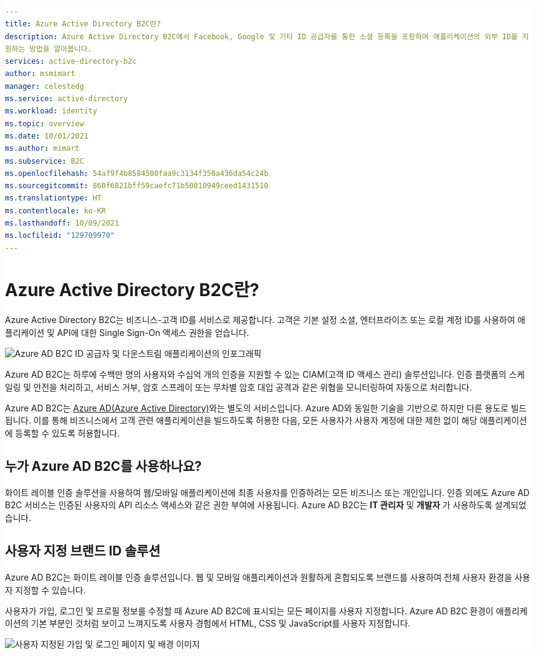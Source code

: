 ```yaml
---
title: Azure Active Directory B2C란?
description: Azure Active Directory B2C에서 Facebook, Google 및 기타 ID 공급자를 통한 소셜 등록을 포함하여 애플리케이션의 외부 ID를 지원하는 방법을 알아봅니다.
services: active-directory-b2c
author: msmimart
manager: celestedg
ms.service: active-directory
ms.workload: identity
ms.topic: overview
ms.date: 10/01/2021
ms.author: mimart
ms.subservice: B2C
ms.openlocfilehash: 54af9f4b8584500faa9c3134f350a436da54c24b
ms.sourcegitcommit: 860f6821bff59caefc71b50810949ceed1431510
ms.translationtype: HT
ms.contentlocale: ko-KR
ms.lasthandoff: 10/09/2021
ms.locfileid: "129709970"
---
```

# <a name="what-is-azure-active-directory-b2c"></a>Azure Active Directory B2C란?

Azure Active Directory B2C는 비즈니스-고객 ID를 서비스로 제공합니다. 고객은 기본 설정 소셜, 엔터프라이즈 또는 로컬 계정 ID를 사용하여 애플리케이션 및 API에 대한 Single Sign-On 액세스 권한을 얻습니다.

![Azure AD B2C ID 공급자 및 다운스트림 애플리케이션의 인포그래픽](./media/overview/azureadb2c-overview.png)

Azure AD B2C는 하루에 수백만 명의 사용자와 수십억 개의 인증을 지원할 수 있는 CIAM(고객 ID 액세스 관리) 솔루션입니다. 인증 플랫폼의 스케일링 및 안전을 처리하고, 서비스 거부, 암호 스프레이 또는 무차별 암호 대입 공격과 같은 위협을 모니터링하여 자동으로 처리합니다.

Azure AD B2C는 [Azure AD(Azure Active Directory)](../active-directory/fundamentals/active-directory-whatis.md)와는 별도의 서비스입니다. Azure AD와 동일한 기술을 기반으로 하지만 다른 용도로 빌드됩니다. 이를 통해 비즈니스에서 고객 관련 애플리케이션을 빌드하도록 허용한 다음, 모든 사용자가 사용자 계정에 대한 제한 없이 해당 애플리케이션에 등록할 수 있도록 허용합니다.
   
## <a name="who-uses-azure-ad-b2c"></a>누가 Azure AD B2C를 사용하나요?
화이트 레이블 인증 솔루션을 사용하여 웹/모바일 애플리케이션에 최종 사용자를 인증하려는 모든 비즈니스 또는 개인입니다. 인증 외에도 Azure AD B2C 서비스는 인증된 사용자의 API 리소스 액세스와 같은 권한 부여에 사용됩니다. Azure AD B2C는 **IT 관리자** 및 **개발자** 가 사용하도록 설계되었습니다.

## <a name="custom-branded-identity-solution"></a>사용자 지정 브랜드 ID 솔루션

Azure AD B2C는 화이트 레이블 인증 솔루션입니다. 웹 및 모바일 애플리케이션과 원활하게 혼합되도록 브랜드를 사용하여 전체 사용자 환경을 사용자 지정할 수 있습니다.

사용자가 가입, 로그인 및 프로필 정보를 수정할 때 Azure AD B2C에 표시되는 모든 페이지를 사용자 지정합니다. Azure AD B2C 환경이 애플리케이션의 기본 부분인 것처럼 보이고 느껴지도록 사용자 경험에서 HTML, CSS 및 JavaScript를 사용자 지정합니다.

![사용자 지정된 가입 및 로그인 페이지 및 배경 이미지](./media/overview/sign-in-small.png)
